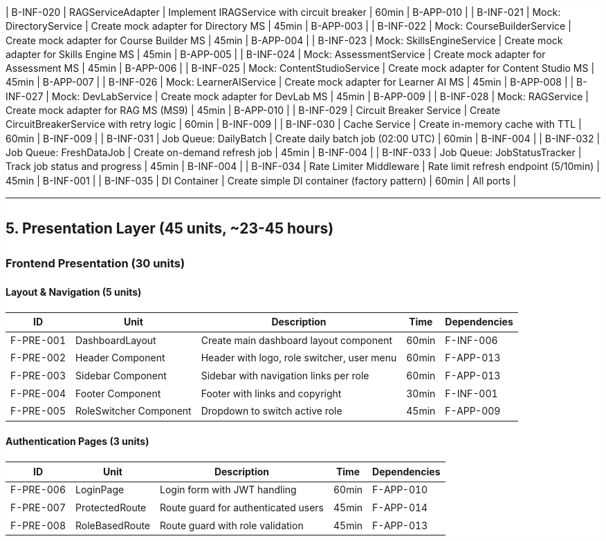 | B-INF-020 | RAGServiceAdapter | Implement IRAGService with circuit breaker | 60min | B-APP-010 |
| B-INF-021 | Mock: DirectoryService | Create mock adapter for Directory MS | 45min | B-APP-003 |
| B-INF-022 | Mock: CourseBuilderService | Create mock adapter for Course Builder MS | 45min | B-APP-004 |
| B-INF-023 | Mock: SkillsEngineService | Create mock adapter for Skills Engine MS | 45min | B-APP-005 |
| B-INF-024 | Mock: AssessmentService | Create mock adapter for Assessment MS | 45min | B-APP-006 |
| B-INF-025 | Mock: ContentStudioService | Create mock adapter for Content Studio MS | 45min | B-APP-007 |
| B-INF-026 | Mock: LearnerAIService | Create mock adapter for Learner AI MS | 45min | B-APP-008 |
| B-INF-027 | Mock: DevLabService | Create mock adapter for DevLab MS | 45min | B-APP-009 |
| B-INF-028 | Mock: RAGService | Create mock adapter for RAG MS (MS9) | 45min | B-APP-010 |
| B-INF-029 | Circuit Breaker Service | Create CircuitBreakerService with retry logic | 60min | B-INF-009 |
| B-INF-030 | Cache Service | Create in-memory cache with TTL | 60min | B-INF-009 |
| B-INF-031 | Job Queue: DailyBatch | Create daily batch job (02:00 UTC) | 60min | B-INF-004 |
| B-INF-032 | Job Queue: FreshDataJob | Create on-demand refresh job | 45min | B-INF-004 |
| B-INF-033 | Job Queue: JobStatusTracker | Track job status and progress | 45min | B-INF-004 |
| B-INF-034 | Rate Limiter Middleware | Rate limit refresh endpoint (5/10min) | 45min | B-INF-001 |
| B-INF-035 | DI Container | Create simple DI container (factory pattern) | 60min | All ports |

---

## 5. Presentation Layer (45 units, ~23-45 hours)

### Frontend Presentation (30 units)

#### Layout & Navigation (5 units)

| ID | Unit | Description | Time | Dependencies |
|----|------|-------------|------|--------------|
| F-PRE-001 | DashboardLayout | Create main dashboard layout component | 60min | F-INF-006 |
| F-PRE-002 | Header Component | Header with logo, role switcher, user menu | 60min | F-APP-013 |
| F-PRE-003 | Sidebar Component | Sidebar with navigation links per role | 60min | F-APP-013 |
| F-PRE-004 | Footer Component | Footer with links and copyright | 30min | F-INF-001 |
| F-PRE-005 | RoleSwitcher Component | Dropdown to switch active role | 45min | F-APP-009 |

#### Authentication Pages (3 units)

| ID | Unit | Description | Time | Dependencies |
|----|------|-------------|------|--------------|
| F-PRE-006 | LoginPage | Login form with JWT handling | 60min | F-APP-010 |
| F-PRE-007 | ProtectedRoute | Route guard for authenticated users | 45min | F-APP-014 |
| F-PRE-008 | RoleBasedRoute | Route guard with role validation | 45min | F-APP-013 |
